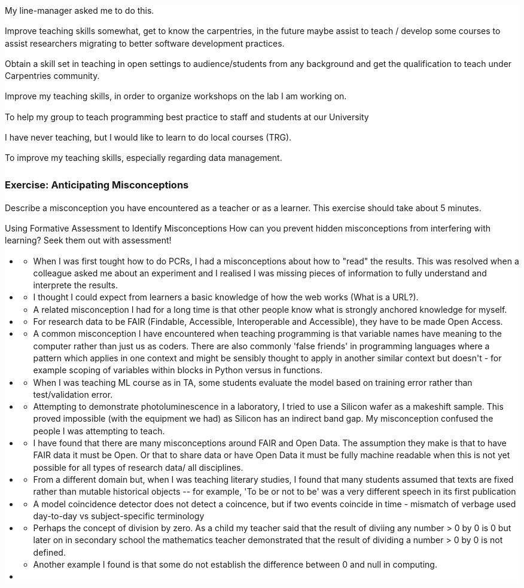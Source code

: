 My line-manager asked me to do this.

Improve teaching skills somewhat, get to know the carpentries, in the future maybe assist to teach / develop some courses to assist researchers migrating to better software development practices.

Obtain a skill set in teaching in open settings to audience/students from any background and get the qualification to teach under Carpentries community.  

Improve my teaching skills, in order to organize workshops on the lab I am working on.

To help my group to teach programming best practice to staff and students at our University

I have never teaching, but I would like to learn to do local courses (TRG).

To improve my teaching skills, especially regarding data management.

### Exercise: Anticipating Misconceptions

Describe a misconception you have encountered as a teacher or as a learner.
This exercise should take about 5 minutes.
 
Using Formative Assessment to Identify Misconceptions
How can you prevent hidden misconceptions from interfering with learning? Seek them out with assessment!

* 
    * When I was first tought how to do PCRs, I had a misconceptions about how to "read" the results. This was resolved when a colleague asked me about an experiment and I realised I was missing pieces of information to fully understand and interprete the results.
* 
    * I thought I could expect from learners a basic knowledge of how the web works (What is a URL?).
    * A related misconception I had for a long time is that other people know what is strongly anchored knowledge for myself.
* 
    * For research data to be FAIR (Findable, Accessible, Interoperable and Accessible), they have to be made Open Access.
* 
    * A common misconception I have encountered when teaching programming is that variable names have meaning to the computer rather than just us as coders. There are also commonly 'false friends' in programming languages where a pattern which applies in one context and might be sensibly thought to apply in another similar context but doesn't - for example scoping of variables within blocks in Python versus in functions.
* 
    * When I was teaching ML course as in TA, some students evaluate the model based on training error rather than test/validation error.
* 
    * Attempting to demonstrate photoluminescence in a laboratory, I tried to use a Silicon wafer as a makeshift sample. This proved impossible (with the equipment we had) as Silicon has an indirect band gap. My misconception confused the people I was attempting to teach.
* 
    * I have found that there are many misconceptions around FAIR and Open Data. The assumption they make is that to have FAIR data it must be Open. Or that to share  data or have Open Data it must be fully machine readable when this is not yet possible for all types of research data/ all disciplines. 
* 
    * From a different domain but, when I was teaching literary studies, I found that many students assumed that texts are fixed rather than mutable historical objects -- for example, 'To be or not to be' was a very different speech in its first publication
* 
    * A model coincidence detector does not detect a coincence, but if two events coincide in time - mismatch of verbage used day-to-day vs subject-specific terminology
* 
    * Perhaps the concept of division by zero. As a child my teacher said that the result of diviing any number > 0 by 0 is 0 but later on in secondary school the mathematics teacher demonstrated that the result of dividing a number > 0 by 0 is not defined.
    * Another example I found is that some do not establish the difference between 0 and null in computing. 
* 